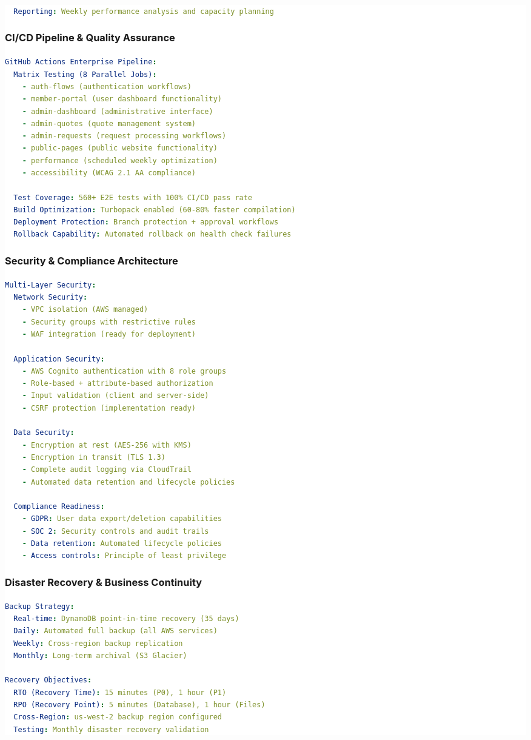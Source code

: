 ```yaml
  Reporting: Weekly performance analysis and capacity planning
```

### CI/CD Pipeline & Quality Assurance
```yaml
GitHub Actions Enterprise Pipeline:
  Matrix Testing (8 Parallel Jobs):
    - auth-flows (authentication workflows)
    - member-portal (user dashboard functionality)
    - admin-dashboard (administrative interface)
    - admin-quotes (quote management system)
    - admin-requests (request processing workflows)
    - public-pages (public website functionality)
    - performance (scheduled weekly optimization)
    - accessibility (WCAG 2.1 AA compliance)
  
  Test Coverage: 560+ E2E tests with 100% CI/CD pass rate
  Build Optimization: Turbopack enabled (60-80% faster compilation)
  Deployment Protection: Branch protection + approval workflows
  Rollback Capability: Automated rollback on health check failures
```

### Security & Compliance Architecture
```yaml
Multi-Layer Security:
  Network Security:
    - VPC isolation (AWS managed)
    - Security groups with restrictive rules
    - WAF integration (ready for deployment)
  
  Application Security:
    - AWS Cognito authentication with 8 role groups
    - Role-based + attribute-based authorization
    - Input validation (client and server-side)
    - CSRF protection (implementation ready)
  
  Data Security:
    - Encryption at rest (AES-256 with KMS)
    - Encryption in transit (TLS 1.3)
    - Complete audit logging via CloudTrail
    - Automated data retention and lifecycle policies
  
  Compliance Readiness:
    - GDPR: User data export/deletion capabilities
    - SOC 2: Security controls and audit trails
    - Data retention: Automated lifecycle policies
    - Access controls: Principle of least privilege
```

### Disaster Recovery & Business Continuity
```yaml
Backup Strategy:
  Real-time: DynamoDB point-in-time recovery (35 days)
  Daily: Automated full backup (all AWS services)
  Weekly: Cross-region backup replication
  Monthly: Long-term archival (S3 Glacier)

Recovery Objectives:
  RTO (Recovery Time): 15 minutes (P0), 1 hour (P1)
  RPO (Recovery Point): 5 minutes (Database), 1 hour (Files)
  Cross-Region: us-west-2 backup region configured
  Testing: Monthly disaster recovery validation

```